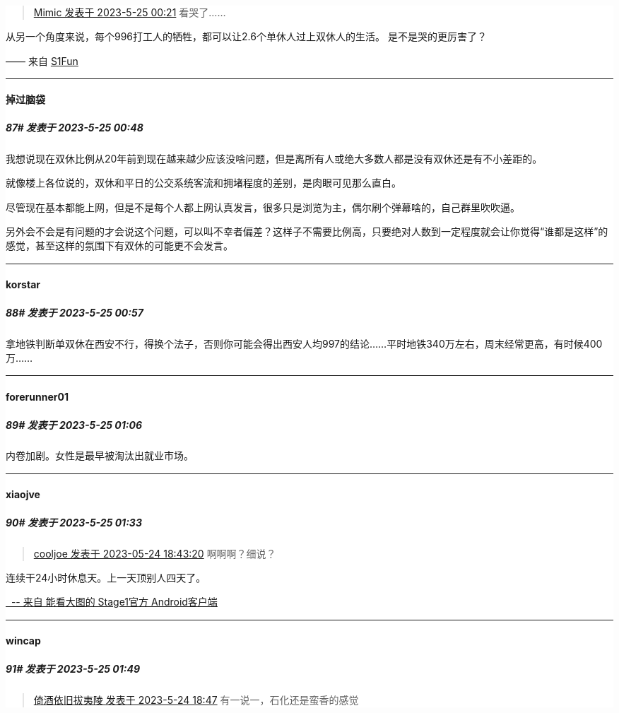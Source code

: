 <blockquote><a href="httphttps://bbs.saraba1st.com/2b/forum.php?mod=redirect&amp;goto=findpost&amp;pid=60979611&amp;ptid=2135693" target="_blank">Mimic 发表于 2023-5-25 00:21</a>
看哭了……</blockquote>
从另一个角度来说，每个996打工人的牺牲，都可以让2.6个单休人过上双休人的生活。
是不是哭的更厉害了？

—— 来自 [S1Fun](https://s1fun.koalcat.com)

*****

####  掉过脑袋  
##### 87#       发表于 2023-5-25 00:48

我想说现在双休比例从20年前到现在越来越少应该没啥问题，但是离所有人或绝大多数人都是没有双休还是有不小差距的。

就像楼上各位说的，双休和平日的公交系统客流和拥堵程度的差别，是肉眼可见那么直白。

尽管现在基本都能上网，但是不是每个人都上网认真发言，很多只是浏览为主，偶尔刷个弹幕啥的，自己群里吹吹逼。

另外会不会是有问题的才会说这个问题，可以叫不幸者偏差？这样子不需要比例高，只要绝对人数到一定程度就会让你觉得“谁都是这样”的感觉，甚至这样的氛围下有双休的可能更不会发言。


*****

####  korstar  
##### 88#       发表于 2023-5-25 00:57

拿地铁判断单双休在西安不行，得换个法子，否则你可能会得出西安人均997的结论……平时地铁340万左右，周末经常更高，有时候400万……


*****

####  forerunner01  
##### 89#       发表于 2023-5-25 01:06

内卷加剧。女性是最早被淘汰出就业市场。


*****

####  xiaojve  
##### 90#       发表于 2023-5-25 01:33

<blockquote><a href="httphttps://bbs.saraba1st.com/2b/forum.php?mod=redirect&amp;goto=findpost&amp;pid=60975965&amp;ptid=2135693" target="_blank">cooljoe 发表于 2023-05-24 18:43:20</a>
啊啊啊？细说？</blockquote>连续干24小时休息天。上一天顶别人四天了。

[  -- 来自 能看大图的 Stage1官方 Android客户端](https://www.coolapk.com/apk/140634)


*****

####  wincap  
##### 91#       发表于 2023-5-25 01:49

<blockquote><a href="httphttps://bbs.saraba1st.com/2b/forum.php?mod=redirect&amp;goto=findpost&amp;pid=60976011&amp;ptid=2135693" target="_blank">倚酒依旧拔夷陵 发表于 2023-5-24 18:47</a>
有一说一，石化还是蛮香的感觉

